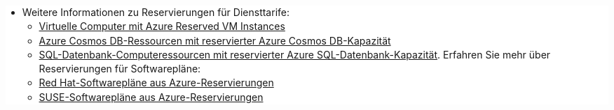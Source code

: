 - Weitere Informationen zu Reservierungen für Diensttarife:
    - [Virtuelle Computer mit Azure Reserved VM Instances](../../virtual-machines/windows/prepay-reserved-vm-instances.md)
    - [Azure Cosmos DB-Ressourcen mit reservierter Azure Cosmos DB-Kapazität](../../cosmos-db/cosmos-db-reserved-capacity.md)
    - [SQL-Datenbank-Computeressourcen mit reservierter Azure SQL-Datenbank-Kapazität](../../sql-database/sql-database-reserved-capacity.md). Erfahren Sie mehr über Reservierungen für Softwarepläne:
    - [Red Hat-Softwarepläne aus Azure-Reservierungen](../../virtual-machines/linux/prepay-rhel-software-charges.md)
    - [SUSE-Softwarepläne aus Azure-Reservierungen](../../virtual-machines/linux/prepay-suse-software-charges.md)
